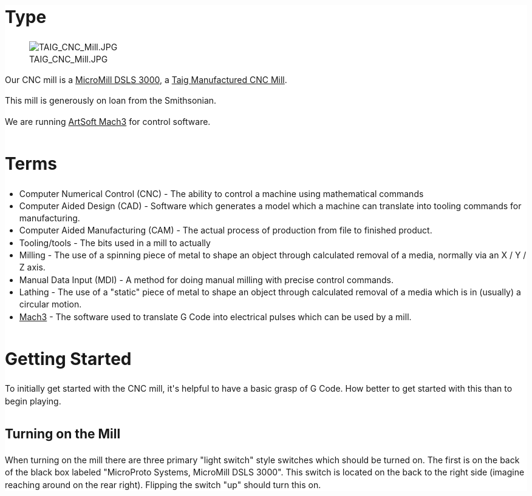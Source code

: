 # Type

<figure>
<img src="TAIG_CNC_Mill.JPG" title="TAIG_CNC_Mill.JPG" />
<figcaption>TAIG_CNC_Mill.JPG</figcaption>
</figure>

Our CNC mill is a [MicroMill DSLS
3000](http://www.microproto.com/MMDSLS.htm), a [Taig Manufactured CNC
Mill](http://www.taigtools.com/cmill.html).

This mill is generously on loan from the Smithsonian.

We are running [ArtSoft Mach3](http://www.machsupport.com/) for control
software.

# Terms

- Computer Numerical Control (CNC) - The ability to control a machine
  using mathematical commands
- Computer Aided Design (CAD) - Software which generates a model which a
  machine can translate into tooling commands for manufacturing.
- Computer Aided Manufacturing (CAM) - The actual process of production
  from file to finished product.
- Tooling/tools - The bits used in a mill to actually
- Milling - The use of a spinning piece of metal to shape an object
  through calculated removal of a media, normally via an X / Y / Z axis.
- Manual Data Input (MDI) - A method for doing manual milling with
  precise control commands.
- Lathing - The use of a "static" piece of metal to shape an object
  through calculated removal of a media which is in (usually) a circular
  motion.
- [Mach3](http://www.machsupport.com/) - The software used to translate
  G Code into electrical pulses which can be used by a mill.

# Getting Started

To initially get started with the CNC mill, it's helpful to have a basic
grasp of G Code. How better to get started with this than to begin
playing.

## Turning on the Mill

When turning on the mill there are three primary "light switch" style
switches which should be turned on. The first is on the back of the
black box labeled "MicroProto Systems, MicroMill DSLS 3000". This switch
is located on the back to the right side (imagine reaching around on the
rear right). Flipping the switch "up" should turn this on.
